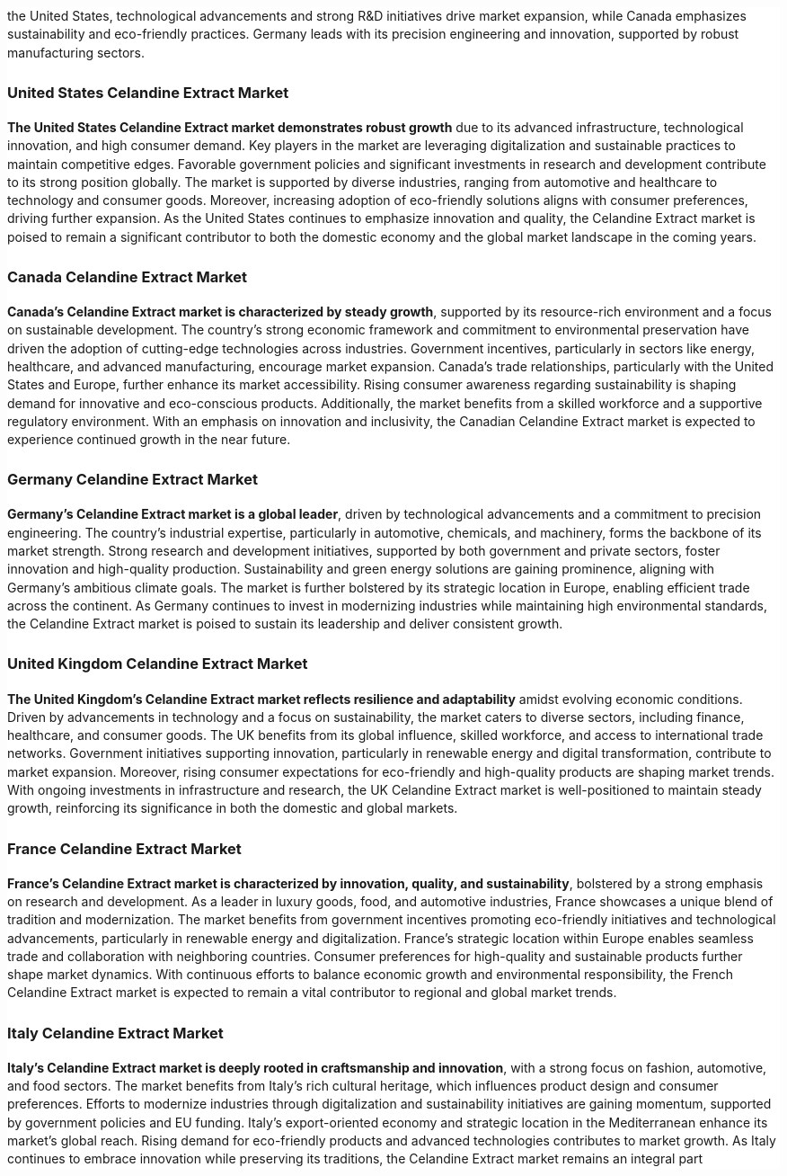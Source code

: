 the United States, technological advancements and strong R&amp;D initiatives drive market expansion, while Canada emphasizes sustainability and eco-friendly practices. Germany leads with its precision engineering and innovation, supported by robust manufacturing sectors.</span></em></p></blockquote><h3><strong>United States Celandine Extract Market</strong></h3><p><strong>The United States Celandine Extract market demonstrates robust growth</strong> due to its advanced infrastructure, technological innovation, and high consumer demand. Key players in the market are leveraging digitalization and sustainable practices to maintain competitive edges. Favorable government policies and significant investments in research and development contribute to its strong position globally. The market is supported by diverse industries, ranging from automotive and healthcare to technology and consumer goods. Moreover, increasing adoption of eco-friendly solutions aligns with consumer preferences, driving further expansion. As the United States continues to emphasize innovation and quality, the Celandine Extract market is poised to remain a significant contributor to both the domestic economy and the global market landscape in the coming years.</p><h3><strong>Canada Celandine Extract Market</strong></h3><p><strong>Canada&rsquo;s Celandine Extract market is characterized by steady growth</strong>, supported by its resource-rich environment and a focus on sustainable development. The country&rsquo;s strong economic framework and commitment to environmental preservation have driven the adoption of cutting-edge technologies across industries. Government incentives, particularly in sectors like energy, healthcare, and advanced manufacturing, encourage market expansion. Canada&rsquo;s trade relationships, particularly with the United States and Europe, further enhance its market accessibility. Rising consumer awareness regarding sustainability is shaping demand for innovative and eco-conscious products. Additionally, the market benefits from a skilled workforce and a supportive regulatory environment. With an emphasis on innovation and inclusivity, the Canadian Celandine Extract market is expected to experience continued growth in the near future.</p><h3><strong>Germany Celandine Extract Market</strong></h3><p><strong>Germany&rsquo;s Celandine Extract market is a global leader</strong>, driven by technological advancements and a commitment to precision engineering. The country&rsquo;s industrial expertise, particularly in automotive, chemicals, and machinery, forms the backbone of its market strength. Strong research and development initiatives, supported by both government and private sectors, foster innovation and high-quality production. Sustainability and green energy solutions are gaining prominence, aligning with Germany&rsquo;s ambitious climate goals. The market is further bolstered by its strategic location in Europe, enabling efficient trade across the continent. As Germany continues to invest in modernizing industries while maintaining high environmental standards, the Celandine Extract market is poised to sustain its leadership and deliver consistent growth.</p><h3><strong>United Kingdom Celandine Extract Market</strong></h3><p><strong>The United Kingdom&rsquo;s Celandine Extract market reflects resilience and adaptability</strong> amidst evolving economic conditions. Driven by advancements in technology and a focus on sustainability, the market caters to diverse sectors, including finance, healthcare, and consumer goods. The UK benefits from its global influence, skilled workforce, and access to international trade networks. Government initiatives supporting innovation, particularly in renewable energy and digital transformation, contribute to market expansion. Moreover, rising consumer expectations for eco-friendly and high-quality products are shaping market trends. With ongoing investments in infrastructure and research, the UK Celandine Extract market is well-positioned to maintain steady growth, reinforcing its significance in both the domestic and global markets.</p><h3><strong>France Celandine Extract Market</strong></h3><p><strong>France&rsquo;s Celandine Extract market is characterized by innovation, quality, and sustainability</strong>, bolstered by a strong emphasis on research and development. As a leader in luxury goods, food, and automotive industries, France showcases a unique blend of tradition and modernization. The market benefits from government incentives promoting eco-friendly initiatives and technological advancements, particularly in renewable energy and digitalization. France&rsquo;s strategic location within Europe enables seamless trade and collaboration with neighboring countries. Consumer preferences for high-quality and sustainable products further shape market dynamics. With continuous efforts to balance economic growth and environmental responsibility, the French Celandine Extract market is expected to remain a vital contributor to regional and global market trends.</p><h3><strong>Italy Celandine Extract Market</strong></h3><p><strong>Italy&rsquo;s Celandine Extract market is deeply rooted in craftsmanship and innovation</strong>, with a strong focus on fashion, automotive, and food sectors. The market benefits from Italy&rsquo;s rich cultural heritage, which influences product design and consumer preferences. Efforts to modernize industries through digitalization and sustainability initiatives are gaining momentum, supported by government policies and EU funding. Italy&rsquo;s export-oriented economy and strategic location in the Mediterranean enhance its market&rsquo;s global reach. Rising demand for eco-friendly products and advanced technologies contributes to market growth. As Italy continues to embrace innovation while preserving its traditions, the Celandine Extract market remains an integral part
